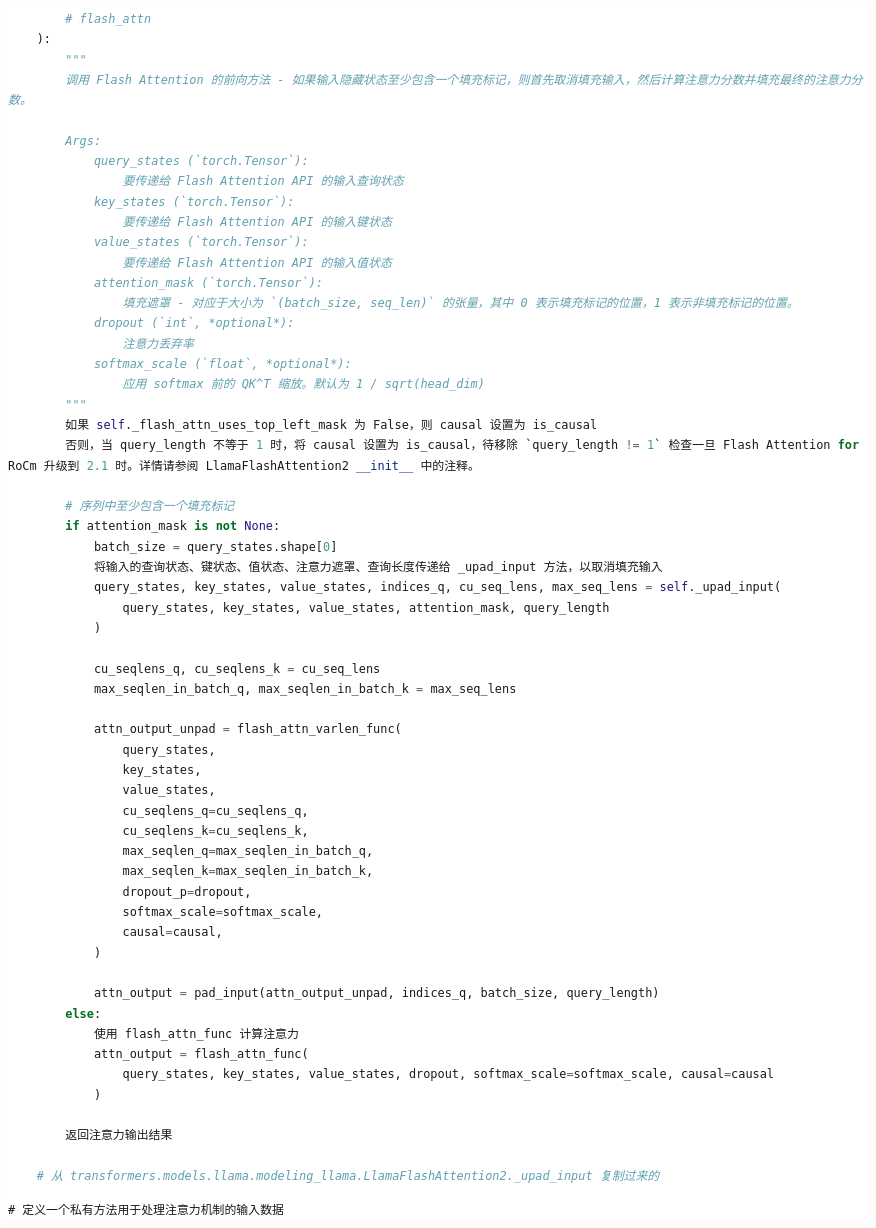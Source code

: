 ```py
        # flash_attn
    ):
        """
        调用 Flash Attention 的前向方法 - 如果输入隐藏状态至少包含一个填充标记，则首先取消填充输入，然后计算注意力分数并填充最终的注意力分数。

        Args:
            query_states (`torch.Tensor`):
                要传递给 Flash Attention API 的输入查询状态
            key_states (`torch.Tensor`):
                要传递给 Flash Attention API 的输入键状态
            value_states (`torch.Tensor`):
                要传递给 Flash Attention API 的输入值状态
            attention_mask (`torch.Tensor`):
                填充遮罩 - 对应于大小为 `(batch_size, seq_len)` 的张量，其中 0 表示填充标记的位置，1 表示非填充标记的位置。
            dropout (`int`, *optional*):
                注意力丢弃率
            softmax_scale (`float`, *optional*):
                应用 softmax 前的 QK^T 缩放。默认为 1 / sqrt(head_dim)
        """
        如果 self._flash_attn_uses_top_left_mask 为 False，则 causal 设置为 is_causal
        否则，当 query_length 不等于 1 时，将 causal 设置为 is_causal，待移除 `query_length != 1` 检查一旦 Flash Attention for RoCm 升级到 2.1 时。详情请参阅 LlamaFlashAttention2 __init__ 中的注释。

        # 序列中至少包含一个填充标记
        if attention_mask is not None:
            batch_size = query_states.shape[0]
            将输入的查询状态、键状态、值状态、注意力遮罩、查询长度传递给 _upad_input 方法，以取消填充输入
            query_states, key_states, value_states, indices_q, cu_seq_lens, max_seq_lens = self._upad_input(
                query_states, key_states, value_states, attention_mask, query_length
            )

            cu_seqlens_q, cu_seqlens_k = cu_seq_lens
            max_seqlen_in_batch_q, max_seqlen_in_batch_k = max_seq_lens

            attn_output_unpad = flash_attn_varlen_func(
                query_states,
                key_states,
                value_states,
                cu_seqlens_q=cu_seqlens_q,
                cu_seqlens_k=cu_seqlens_k,
                max_seqlen_q=max_seqlen_in_batch_q,
                max_seqlen_k=max_seqlen_in_batch_k,
                dropout_p=dropout,
                softmax_scale=softmax_scale,
                causal=causal,
            )

            attn_output = pad_input(attn_output_unpad, indices_q, batch_size, query_length)
        else:
            使用 flash_attn_func 计算注意力
            attn_output = flash_attn_func(
                query_states, key_states, value_states, dropout, softmax_scale=softmax_scale, causal=causal
            )

        返回注意力输出结果

    # 从 transformers.models.llama.modeling_llama.LlamaFlashAttention2._upad_input 复制过来的
``` 
    # 定义一个私有方法用于处理注意力机制的输入数据